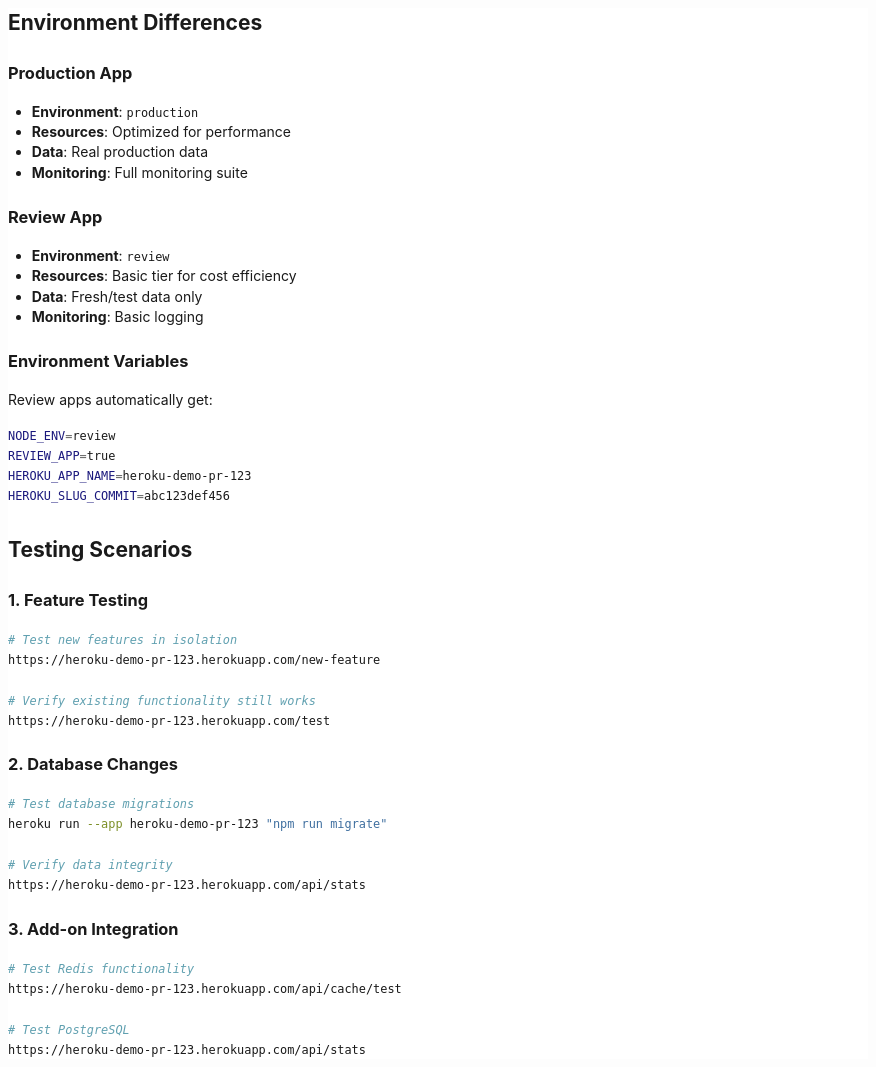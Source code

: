 ## Environment Differences

### Production App
- **Environment**: `production`
- **Resources**: Optimized for performance
- **Data**: Real production data
- **Monitoring**: Full monitoring suite

### Review App
- **Environment**: `review`
- **Resources**: Basic tier for cost efficiency
- **Data**: Fresh/test data only
- **Monitoring**: Basic logging

### Environment Variables

Review apps automatically get:
```bash
NODE_ENV=review
REVIEW_APP=true
HEROKU_APP_NAME=heroku-demo-pr-123
HEROKU_SLUG_COMMIT=abc123def456
```

## Testing Scenarios

### 1. Feature Testing
```bash
# Test new features in isolation
https://heroku-demo-pr-123.herokuapp.com/new-feature

# Verify existing functionality still works
https://heroku-demo-pr-123.herokuapp.com/test
```

### 2. Database Changes
```bash
# Test database migrations
heroku run --app heroku-demo-pr-123 "npm run migrate"

# Verify data integrity
https://heroku-demo-pr-123.herokuapp.com/api/stats
```

### 3. Add-on Integration
```bash
# Test Redis functionality
https://heroku-demo-pr-123.herokuapp.com/api/cache/test

# Test PostgreSQL
https://heroku-demo-pr-123.herokuapp.com/api/stats
```
